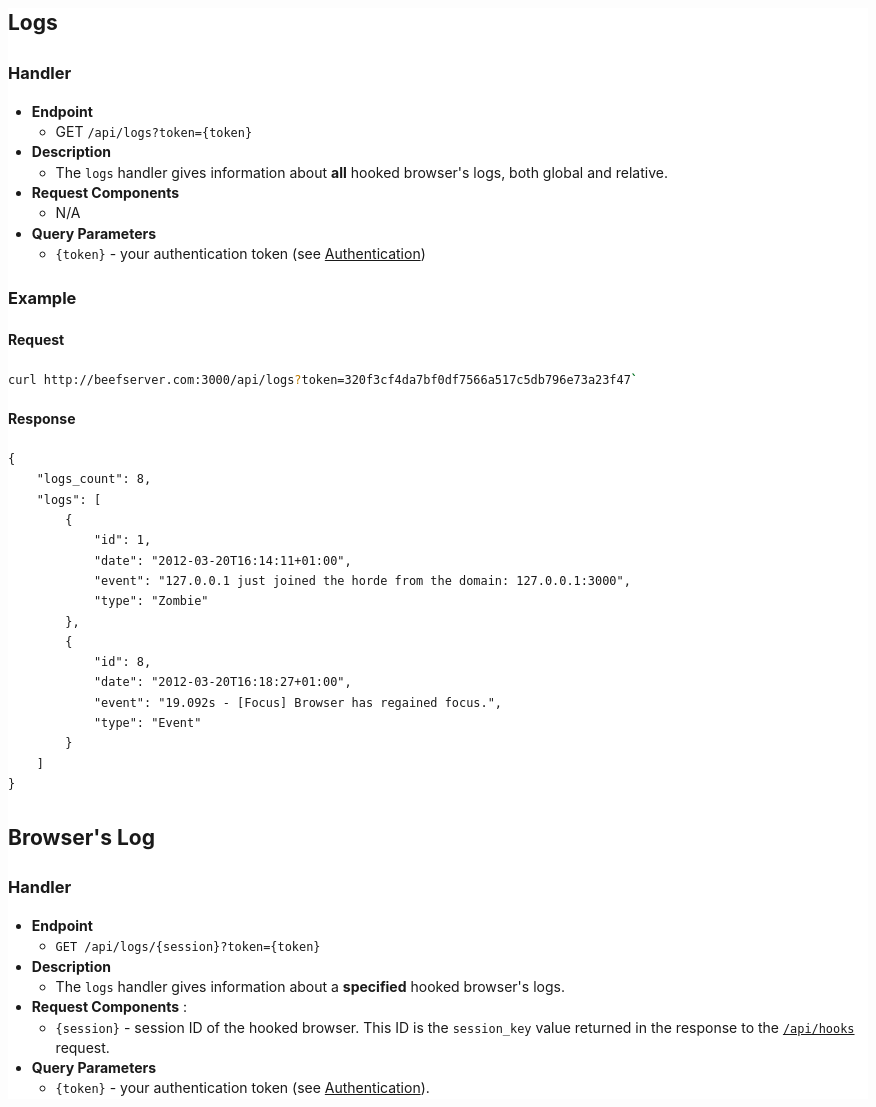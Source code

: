 ## Logs

### Handler

* **Endpoint**
  * GET `/api/logs?token={token}`
* **Description**
  * The `logs` handler gives information about **all** hooked browser's logs, both global and relative.
* **Request Components**
  * N/A  
* **Query Parameters**
  * `{token}` - your authentication token (see [Authentication](#authentication))

### Example

#### Request
```bash
curl http://beefserver.com:3000/api/logs?token=320f3cf4da7bf0df7566a517c5db796e73a23f47`
```

#### Response

```
{
    "logs_count": 8,
    "logs": [
        {
            "id": 1,
            "date": "2012-03-20T16:14:11+01:00",
            "event": "127.0.0.1 just joined the horde from the domain: 127.0.0.1:3000",
            "type": "Zombie"
        },
        {
            "id": 8,
            "date": "2012-03-20T16:18:27+01:00",
            "event": "19.092s - [Focus] Browser has regained focus.",
            "type": "Event"
        }
    ]
}
```

## Browser's Log

### Handler 
* **Endpoint**
  * `GET /api/logs/{session}?token={token}`
* **Description**
  * The `logs` handler gives information about a **specified** hooked browser's logs.
* **Request Components** : 
  * `{session}` - session ID of the hooked browser. This ID is the `session_key` value returned in the response to the 
    [`/api/hooks`](#hooked-browsers) request.
* **Query Parameters**
  * `{token}` - your authentication token (see [Authentication](#authentication)).
